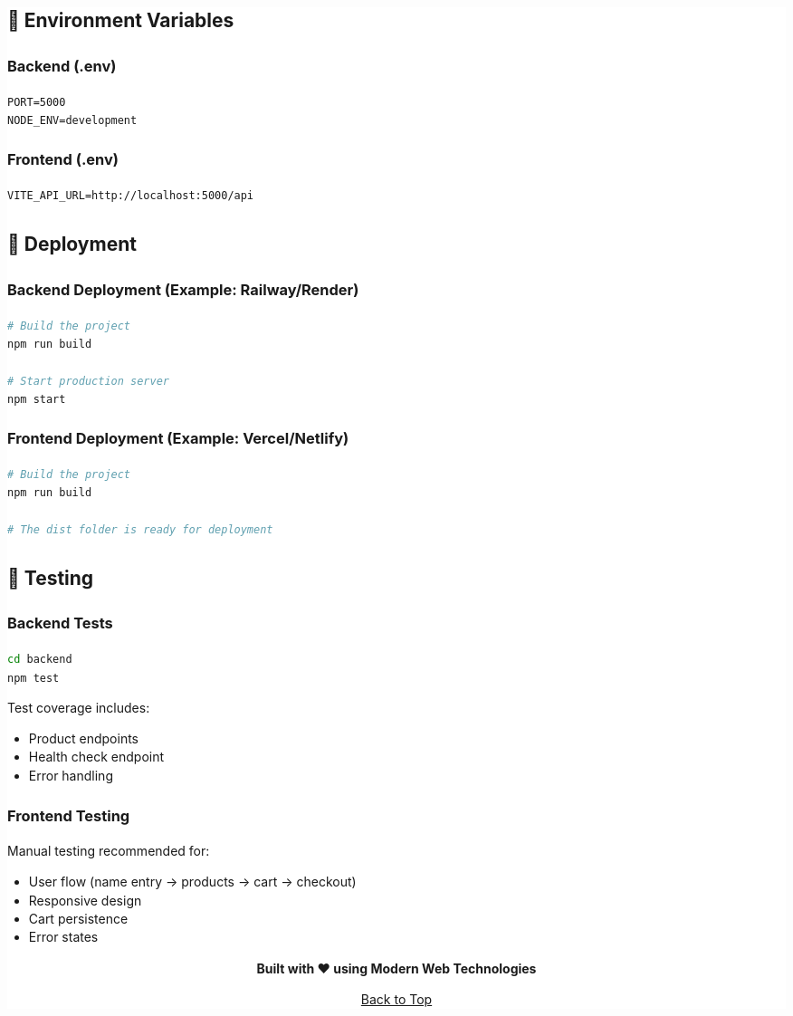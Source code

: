 ## 🔑 Environment Variables

### Backend (.env)

```env
PORT=5000
NODE_ENV=development
```

### Frontend (.env)

```env
VITE_API_URL=http://localhost:5000/api
```

## 🚀 Deployment

### Backend Deployment (Example: Railway/Render)

```bash
# Build the project
npm run build

# Start production server
npm start
```

### Frontend Deployment (Example: Vercel/Netlify)

```bash
# Build the project
npm run build

# The dist folder is ready for deployment
```

## 🧪 Testing

### Backend Tests

```bash
cd backend
npm test
```

Test coverage includes:

- Product endpoints
- Health check endpoint
- Error handling

### Frontend Testing

Manual testing recommended for:

- User flow (name entry → products → cart → checkout)
- Responsive design
- Cart persistence
- Error states

<div align="center">

**Built with ❤️ using Modern Web Technologies**

[Back to Top](#-simple-shopping-cart)

</div>
